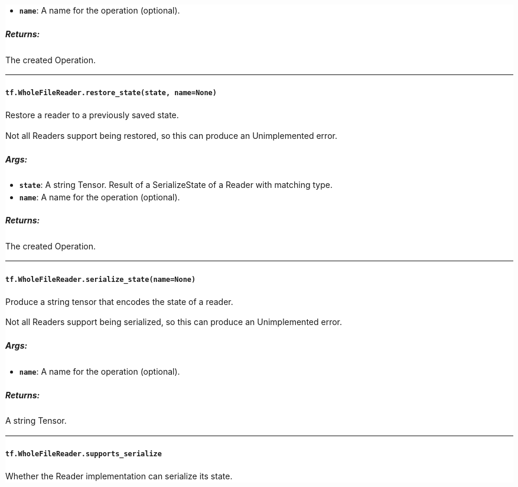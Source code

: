 
*  <b>`name`</b>: A name for the operation (optional).

##### Returns: <a class="md-anchor" id="AUTOGENERATED-returns-"></a>

  The created Operation.


- - -

#### `tf.WholeFileReader.restore_state(state, name=None)` <a class="md-anchor" id="WholeFileReader.restore_state"></a>

Restore a reader to a previously saved state.

Not all Readers support being restored, so this can produce an
Unimplemented error.

##### Args: <a class="md-anchor" id="AUTOGENERATED-args-"></a>


*  <b>`state`</b>: A string Tensor.
    Result of a SerializeState of a Reader with matching type.
*  <b>`name`</b>: A name for the operation (optional).

##### Returns: <a class="md-anchor" id="AUTOGENERATED-returns-"></a>

  The created Operation.


- - -

#### `tf.WholeFileReader.serialize_state(name=None)` <a class="md-anchor" id="WholeFileReader.serialize_state"></a>

Produce a string tensor that encodes the state of a reader.

Not all Readers support being serialized, so this can produce an
Unimplemented error.

##### Args: <a class="md-anchor" id="AUTOGENERATED-args-"></a>


*  <b>`name`</b>: A name for the operation (optional).

##### Returns: <a class="md-anchor" id="AUTOGENERATED-returns-"></a>

  A string Tensor.


- - -

#### `tf.WholeFileReader.supports_serialize` <a class="md-anchor" id="WholeFileReader.supports_serialize"></a>

Whether the Reader implementation can serialize its state.
